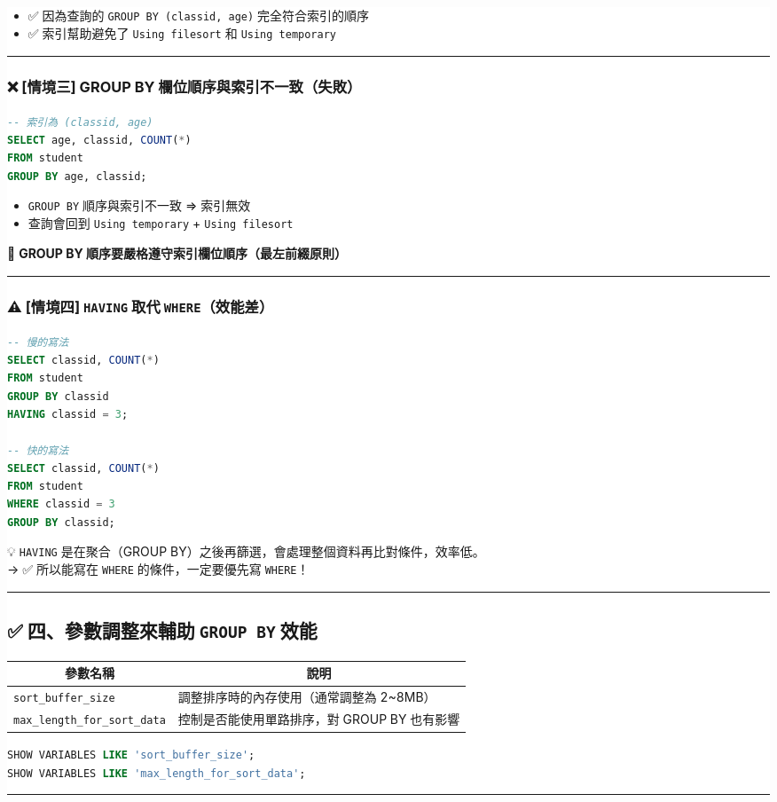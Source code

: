 - ✅ 因為查詢的 `GROUP BY (classid, age)` 完全符合索引的順序
- ✅ 索引幫助避免了 `Using filesort` 和 `Using temporary`

---

### ❌ [情境三] GROUP BY 欄位順序與索引不一致（失敗）

```sql
-- 索引為 (classid, age)
SELECT age, classid, COUNT(*) 
FROM student 
GROUP BY age, classid;
```

- `GROUP BY` 順序與索引不一致 ⇒ 索引無效
- 查詢會回到 `Using temporary` + `Using filesort`

📌 **GROUP BY 順序要嚴格遵守索引欄位順序（最左前綴原則）**

---

### ⚠️ [情境四] `HAVING` 取代 `WHERE`（效能差）

```sql
-- 慢的寫法
SELECT classid, COUNT(*) 
FROM student 
GROUP BY classid 
HAVING classid = 3;

-- 快的寫法
SELECT classid, COUNT(*) 
FROM student 
WHERE classid = 3 
GROUP BY classid;
```

💡 `HAVING` 是在聚合（GROUP BY）之後再篩選，會處理整個資料再比對條件，效率低。  
→ ✅ 所以能寫在 `WHERE` 的條件，一定要優先寫 `WHERE`！

---

## ✅ 四、參數調整來輔助 `GROUP BY` 效能

| 參數名稱 | 說明 |
|----------|------|
| `sort_buffer_size` | 調整排序時的內存使用（通常調整為 2~8MB） |
| `max_length_for_sort_data` | 控制是否能使用單路排序，對 GROUP BY 也有影響 |

```sql
SHOW VARIABLES LIKE 'sort_buffer_size';
SHOW VARIABLES LIKE 'max_length_for_sort_data';
```

---